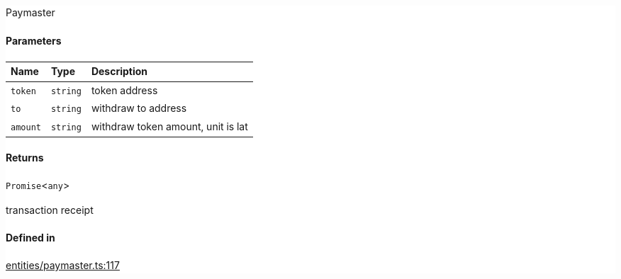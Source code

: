 Paymaster

#### Parameters

| Name | Type | Description |
| :------ | :------ | :------ |
| `token` | `string` | token address |
| `to` | `string` | withdraw to address |
| `amount` | `string` | withdraw token amount, unit is lat |

#### Returns

`Promise`<`any`\>

transaction receipt

#### Defined in

[entities/paymaster.ts:117](https://github.com/study-core/bonus-wallet-js-sdk/blob/a6cc21a/src/entities/paymaster.ts#L117)
